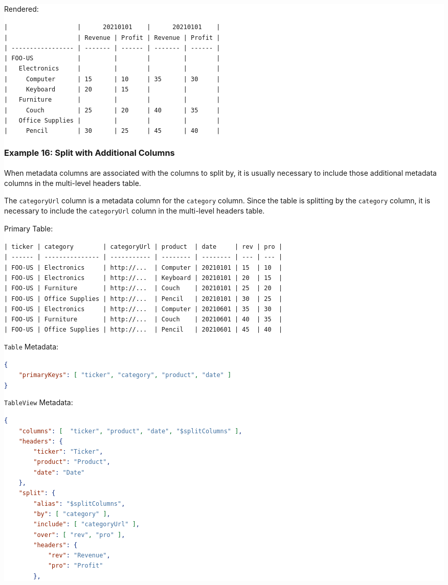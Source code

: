 Rendered:

```
|                   |      20210101    |      20210101    |
|                   | Revenue | Profit | Revenue | Profit |
| ----------------- | ------- | ------ | ------- | ------ |
| FOO-US            |         |        |         |        |
|   Electronics     |         |        |         |        |
|     Computer      | 15      | 10     | 35      | 30     |
|     Keyboard      | 20      | 15     |         |        |
|   Furniture       |         |        |         |        |
|     Couch         | 25      | 20     | 40      | 35     |
|   Office Supplies |         |        |         |        |
|     Pencil        | 30      | 25     | 45      | 40     |
```

<a class="anchor" href="#/v3/README?id=ex-split-with-additional-columns" id="ex-split-with-additional-columns"></a>

### Example 16: Split with Additional Columns

When metadata columns are associated with the columns to split by, it is usually necessary to include those additional metadata columns in the multi-level headers table.

The `categoryUrl` column is a metadata column for the `category` column.
Since the table is splitting by the `category` column, it is necessary to include the `categoryUrl` column in the multi-level headers table.

Primary Table:

```
| ticker | category        | categoryUrl | product  | date     | rev | pro |
| ------ | --------------- | ----------- | -------- | -------- | --- | --- |
| FOO-US | Electronics     | http://...  | Computer | 20210101 | 15  | 10  |
| FOO-US | Electronics     | http://...  | Keyboard | 20210101 | 20  | 15  |
| FOO-US | Furniture       | http://...  | Couch    | 20210101 | 25  | 20  |
| FOO-US | Office Supplies | http://...  | Pencil   | 20210101 | 30  | 25  |
| FOO-US | Electronics     | http://...  | Computer | 20210601 | 35  | 30  |
| FOO-US | Furniture       | http://...  | Couch    | 20210601 | 40  | 35  |
| FOO-US | Office Supplies | http://...  | Pencil   | 20210601 | 45  | 40  |
```

`Table` Metadata:

```json
{
    "primaryKeys": [ "ticker", "category", "product", "date" ]
}
```

`TableView` Metadata:

```json
{
    "columns": [  "ticker", "product", "date", "$splitColumns" ],
    "headers": {
        "ticker": "Ticker",
        "product": "Product",
        "date": "Date"
    },
    "split": {
        "alias": "$splitColumns",
        "by": [ "category" ],
        "include": [ "categoryUrl" ],
        "over": [ "rev", "pro" ],
        "headers": {
            "rev": "Revenue",
            "pro": "Profit"
        },
```